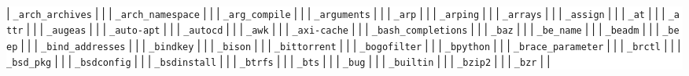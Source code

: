 | `_arch_archives`             |     |
| `_arch_namespace`            |     |
| `_arg_compile`               |     |
| `_arguments`                 |     |
| `_arp`                       |     |
| `_arping`                    |     |
| `_arrays`                    |     |
| `_assign`                    |     |
| `_at`                        |     |
| `_attr`                      |     |
| `_augeas`                    |     |
| `_auto-apt`                  |     |
| `_autocd`                    |     |
| `_awk`                       |     |
| `_axi-cache`                 |     |
| `_bash_completions`          |     |
| `_baz`                       |     |
| `_be_name`                   |     |
| `_beadm`                     |     |
| `_beep`                      |     |
| `_bind_addresses`            |     |
| `_bindkey`                   |     |
| `_bison`                     |     |
| `_bittorrent`                |     |
| `_bogofilter`                |     |
| `_bpython`                   |     |
| `_brace_parameter`           |     |
| `_brctl`                     |     |
| `_bsd_pkg`                   |     |
| `_bsdconfig`                 |     |
| `_bsdinstall`                |     |
| `_btrfs`                     |     |
| `_bts`                       |     |
| `_bug`                       |     |
| `_builtin`                   |     |
| `_bzip2`                     |     |
| `_bzr`                       |     |